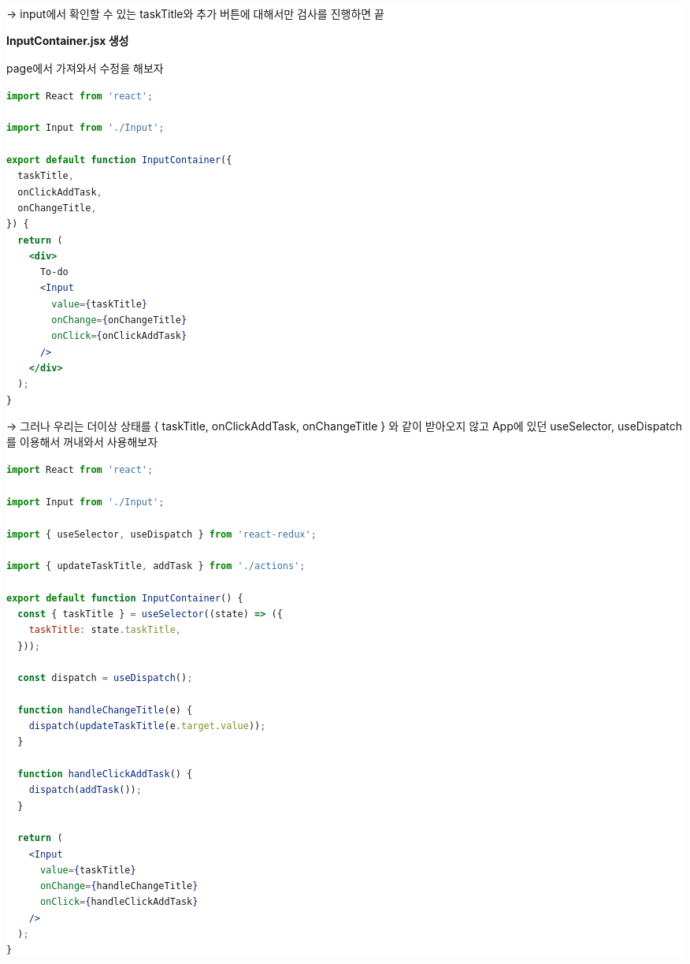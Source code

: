 → input에서 확인할 수 있는 taskTitle와 추가 버튼에 대해서만 검사를 진행하면 끝

**InputContainer.jsx 생성**

page에서 가져와서 수정을 해보자

```jsx
import React from 'react';

import Input from './Input';

export default function InputContainer({
  taskTitle,
  onClickAddTask,
  onChangeTitle,
}) {
  return (
    <div>
      To-do
      <Input
        value={taskTitle}
        onChange={onChangeTitle}
        onClick={onClickAddTask}
      />
    </div>
  );
}
```

→ 그러나 우리는 더이상 상태를 { taskTitle, onClickAddTask, onChangeTitle } 와 같이 받아오지 않고 App에 있던 useSelector, useDispatch를 이용해서 꺼내와서 사용해보자

```jsx
import React from 'react';

import Input from './Input';

import { useSelector, useDispatch } from 'react-redux';

import { updateTaskTitle, addTask } from './actions';

export default function InputContainer() {
  const { taskTitle } = useSelector((state) => ({
    taskTitle: state.taskTitle,
  }));

  const dispatch = useDispatch();

  function handleChangeTitle(e) {
    dispatch(updateTaskTitle(e.target.value));
  }

  function handleClickAddTask() {
    dispatch(addTask());
  }

  return (
    <Input
      value={taskTitle}
      onChange={handleChangeTitle}
      onClick={handleClickAddTask}
    />
  );
}
```
